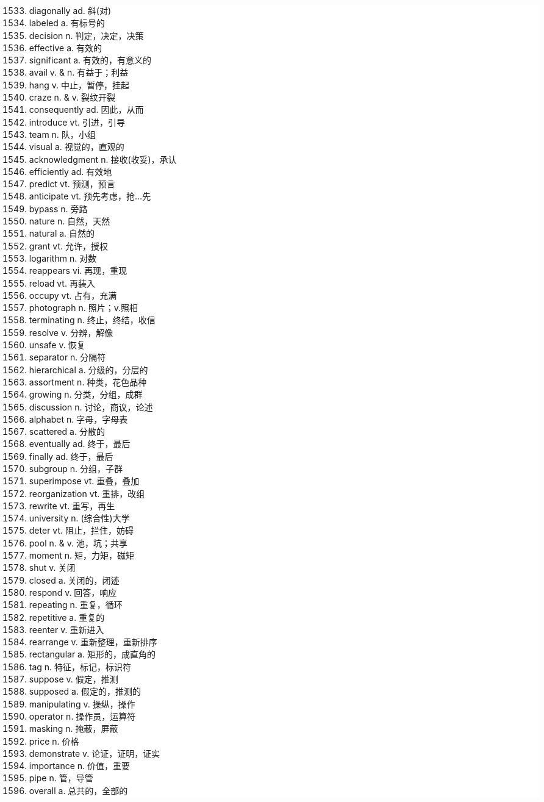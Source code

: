1533. diagonally ad. 斜(对) 
1534. labeled a. 有标号的 
1535. decision n. 判定，决定，决策 
1536. effective a. 有效的 
1537. significant a. 有效的，有意义的 
1538. avail v. & n. 有益于；利益 
1539. hang v. 中止，暂停，挂起 
1540. craze n. & v. 裂纹开裂 
1541. consequently ad. 因此，从而 
1542. introduce vt. 引进，引导 
1543. team n. 队，小组 
1544. visual a. 视觉的，直观的 
1545. acknowledgment n. 接收(收妥)，承认 
1546. efficiently ad. 有效地 
1547. predict vt. 预测，预言 
1548. anticipate vt. 预先考虑，抢…先 
1549. bypass n. 旁路 
1550. nature n. 自然，天然 
1551. natural a. 自然的 
1552. grant vt. 允许，授权 
1553. logarithm n. 对数 
1554. reappears vi. 再现，重现 
1555. reload vt. 再装入 
1556. occupy vt. 占有，充满 
1557. photograph n. 照片；v.照相 
1558. terminating n. 终止，终结，收信 
1559. resolve v. 分辨，解像 
1560. unsafe v. 恢复 
1561. separator n. 分隔符 
1562. hierarchical a. 分级的，分层的 
1563. assortment n. 种类，花色品种 
1564. growing n. 分类，分组，成群 
1565. discussion n. 讨论，商议，论述 
1566. alphabet n. 字母，字母表 
1567. scattered a. 分散的 
1568. eventually ad. 终于，最后 
1569. finally ad. 终于，最后 
1570. subgroup n. 分组，子群 
1571. superimpose vt. 重叠，叠加 
1572. reorganization vt. 重排，改组 
1573. rewrite vt. 重写，再生 
1574. university n. (综合性)大学 
1575. deter vt. 阻止，拦住，妨碍 
1576. pool n. & v. 池，坑；共享 
1577. moment n. 矩，力矩，磁矩 
1578. shut v. 关闭 
1579. closed a. 关闭的，闭迹 
1580. respond v. 回答，响应 
1581. repeating n. 重复，循环 
1582. repetitive a. 重复的 
1583. reenter v. 重新进入 
1584. rearrange v. 重新整理，重新排序 
1585. rectangular a. 矩形的，成直角的 
1586. tag n. 特征，标记，标识符 
1587. suppose v. 假定，推测 
1588. supposed a. 假定的，推测的 
1589. manipulating v. 操纵，操作 
1590. operator n. 操作员，运算符 
1591. masking n. 掩蔽，屏蔽 
1592. price n. 价格 
1593. demonstrate v. 论证，证明，证实 
1594. importance n. 价值，重要 
1595. pipe n. 管，导管 
1596. overall a. 总共的，全部的 